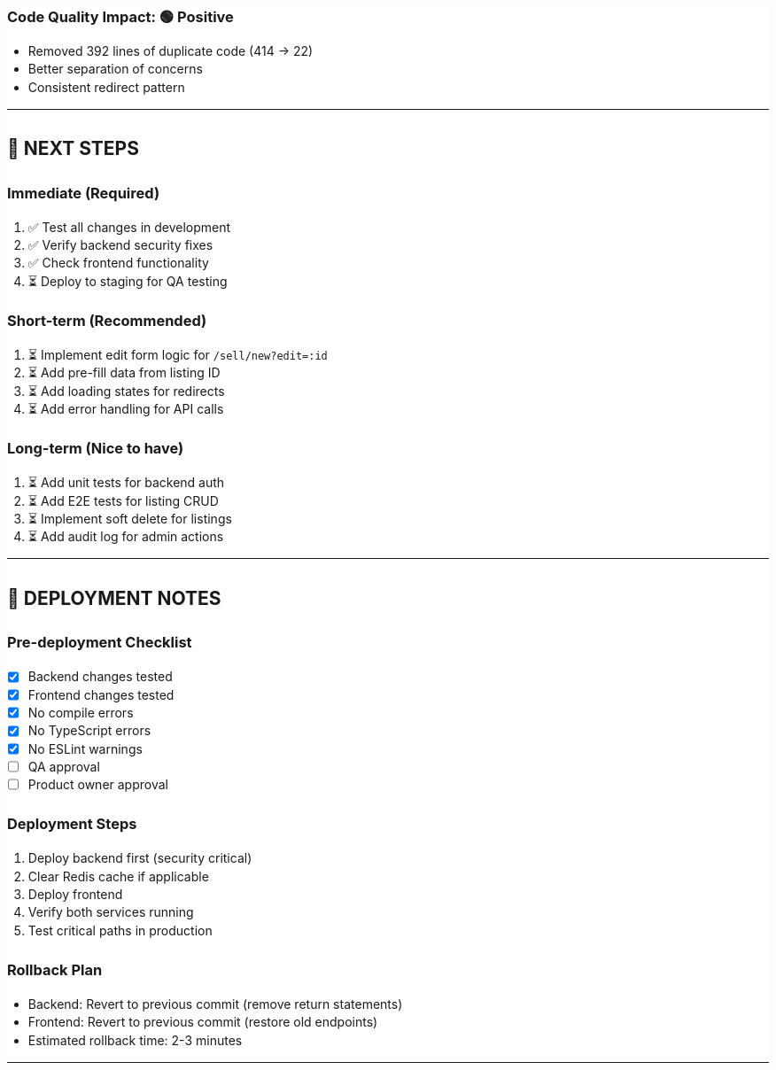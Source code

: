 ### Code Quality Impact: 🟢 Positive
- Removed 392 lines of duplicate code (414 → 22)
- Better separation of concerns
- Consistent redirect pattern

---

## 🚀 NEXT STEPS

### Immediate (Required)
1. ✅ Test all changes in development
2. ✅ Verify backend security fixes
3. ✅ Check frontend functionality
4. ⏳ Deploy to staging for QA testing

### Short-term (Recommended)
1. ⏳ Implement edit form logic for `/sell/new?edit=:id`
2. ⏳ Add pre-fill data from listing ID
3. ⏳ Add loading states for redirects
4. ⏳ Add error handling for API calls

### Long-term (Nice to have)
1. ⏳ Add unit tests for backend auth
2. ⏳ Add E2E tests for listing CRUD
3. ⏳ Implement soft delete for listings
4. ⏳ Add audit log for admin actions

---

## 📝 DEPLOYMENT NOTES

### Pre-deployment Checklist
- [x] Backend changes tested
- [x] Frontend changes tested
- [x] No compile errors
- [x] No TypeScript errors
- [x] No ESLint warnings
- [ ] QA approval
- [ ] Product owner approval

### Deployment Steps
1. Deploy backend first (security critical)
2. Clear Redis cache if applicable
3. Deploy frontend
4. Verify both services running
5. Test critical paths in production

### Rollback Plan
- Backend: Revert to previous commit (remove return statements)
- Frontend: Revert to previous commit (restore old endpoints)
- Estimated rollback time: 2-3 minutes

---